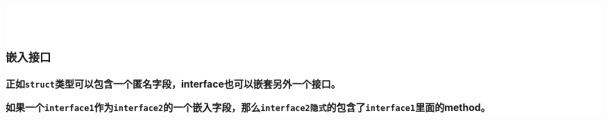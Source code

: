 ```
    
    
```

### 嵌入接口

**正如`struct`类型可以包含一个匿名字段，interface也可以嵌套另外一个接口。**

**如果一个`interface1`作为`interface2`的一个嵌入字段，那么`interface2隐式`的包含了`interface1`里面的method。**

